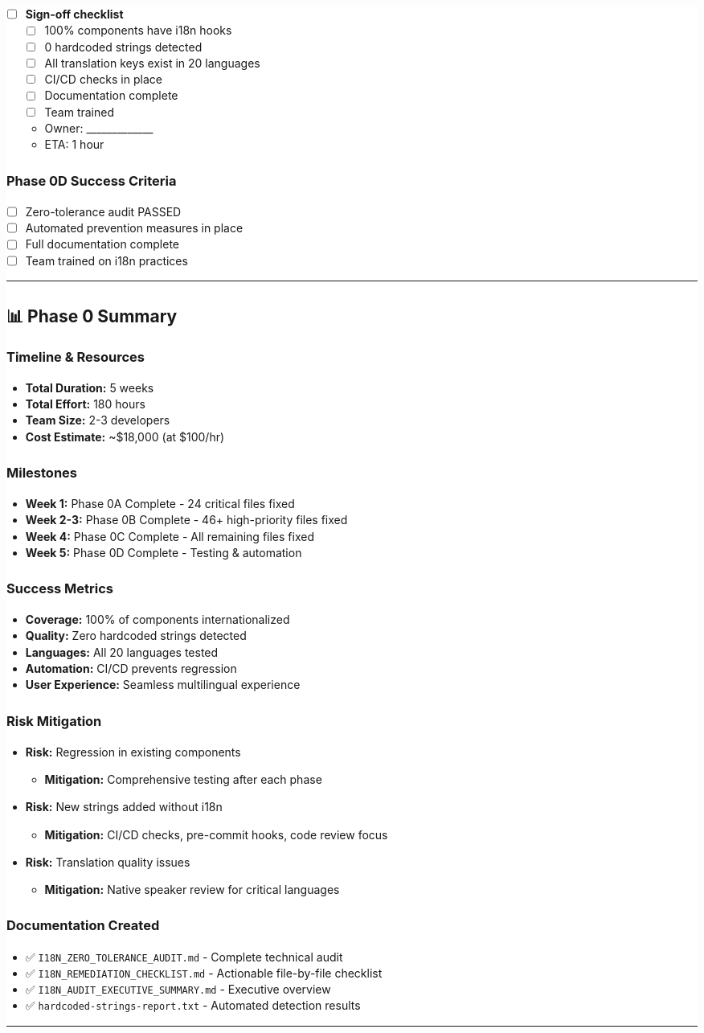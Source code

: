 - [ ] **Sign-off checklist**
  - [ ] 100% components have i18n hooks
  - [ ] 0 hardcoded strings detected
  - [ ] All translation keys exist in 20 languages
  - [ ] CI/CD checks in place
  - [ ] Documentation complete
  - [ ] Team trained
  - Owner: _____________
  - ETA: 1 hour

### Phase 0D Success Criteria
- [ ] Zero-tolerance audit PASSED
- [ ] Automated prevention measures in place
- [ ] Full documentation complete
- [ ] Team trained on i18n practices

---

## 📊 Phase 0 Summary

### Timeline & Resources
- **Total Duration:** 5 weeks
- **Total Effort:** 180 hours
- **Team Size:** 2-3 developers
- **Cost Estimate:** ~$18,000 (at $100/hr)

### Milestones
- **Week 1:** Phase 0A Complete - 24 critical files fixed
- **Week 2-3:** Phase 0B Complete - 46+ high-priority files fixed
- **Week 4:** Phase 0C Complete - All remaining files fixed
- **Week 5:** Phase 0D Complete - Testing & automation

### Success Metrics
- **Coverage:** 100% of components internationalized
- **Quality:** Zero hardcoded strings detected
- **Languages:** All 20 languages tested
- **Automation:** CI/CD prevents regression
- **User Experience:** Seamless multilingual experience

### Risk Mitigation
- **Risk:** Regression in existing components
  - **Mitigation:** Comprehensive testing after each phase
  
- **Risk:** New strings added without i18n
  - **Mitigation:** CI/CD checks, pre-commit hooks, code review focus
  
- **Risk:** Translation quality issues
  - **Mitigation:** Native speaker review for critical languages

### Documentation Created
- ✅ `I18N_ZERO_TOLERANCE_AUDIT.md` - Complete technical audit
- ✅ `I18N_REMEDIATION_CHECKLIST.md` - Actionable file-by-file checklist
- ✅ `I18N_AUDIT_EXECUTIVE_SUMMARY.md` - Executive overview
- ✅ `hardcoded-strings-report.txt` - Automated detection results

---